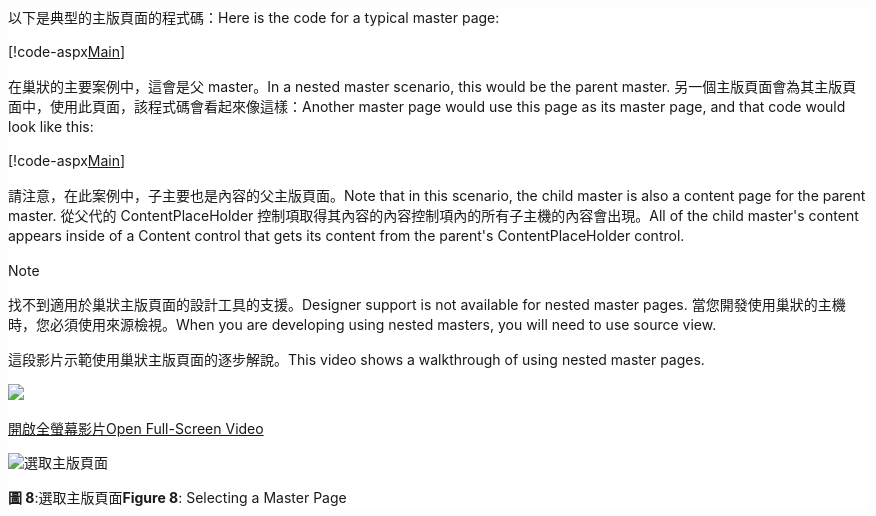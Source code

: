 <span data-ttu-id="f97c9-246">以下是典型的主版頁面的程式碼：</span><span class="sxs-lookup"><span data-stu-id="f97c9-246">Here is the code for a typical master page:</span></span>

[!code-aspx[Main](master-pages/samples/sample4.aspx)]

<span data-ttu-id="f97c9-247">在巢狀的主要案例中，這會是父 master。</span><span class="sxs-lookup"><span data-stu-id="f97c9-247">In a nested master scenario, this would be the parent master.</span></span> <span data-ttu-id="f97c9-248">另一個主版頁面會為其主版頁面中，使用此頁面，該程式碼會看起來像這樣：</span><span class="sxs-lookup"><span data-stu-id="f97c9-248">Another master page would use this page as its master page, and that code would look like this:</span></span>

[!code-aspx[Main](master-pages/samples/sample5.aspx)]

<span data-ttu-id="f97c9-249">請注意，在此案例中，子主要也是內容的父主版頁面。</span><span class="sxs-lookup"><span data-stu-id="f97c9-249">Note that in this scenario, the child master is also a content page for the parent master.</span></span> <span data-ttu-id="f97c9-250">從父代的 ContentPlaceHolder 控制項取得其內容的內容控制項內的所有子主機的內容會出現。</span><span class="sxs-lookup"><span data-stu-id="f97c9-250">All of the child master's content appears inside of a Content control that gets its content from the parent's ContentPlaceHolder control.</span></span>

> [!NOTE]
> <span data-ttu-id="f97c9-251">找不到適用於巢狀主版頁面的設計工具的支援。</span><span class="sxs-lookup"><span data-stu-id="f97c9-251">Designer support is not available for nested master pages.</span></span> <span data-ttu-id="f97c9-252">當您開發使用巢狀的主機時，您必須使用來源檢視。</span><span class="sxs-lookup"><span data-stu-id="f97c9-252">When you are developing using nested masters, you will need to use source view.</span></span>


<span data-ttu-id="f97c9-253">這段影片示範使用巢狀主版頁面的逐步解說。</span><span class="sxs-lookup"><span data-stu-id="f97c9-253">This video shows a walkthrough of using nested master pages.</span></span>


![](master-pages/_static/image1.png)


[<span data-ttu-id="f97c9-254">開啟全螢幕影片</span><span class="sxs-lookup"><span data-stu-id="f97c9-254">Open Full-Screen Video</span></span>](master-pages/_static/nested1.wmv)


![選取主版頁面](master-pages/_static/image4.jpg)

<span data-ttu-id="f97c9-256">**圖 8**:選取主版頁面</span><span class="sxs-lookup"><span data-stu-id="f97c9-256">**Figure 8**: Selecting a Master Page</span></span>
